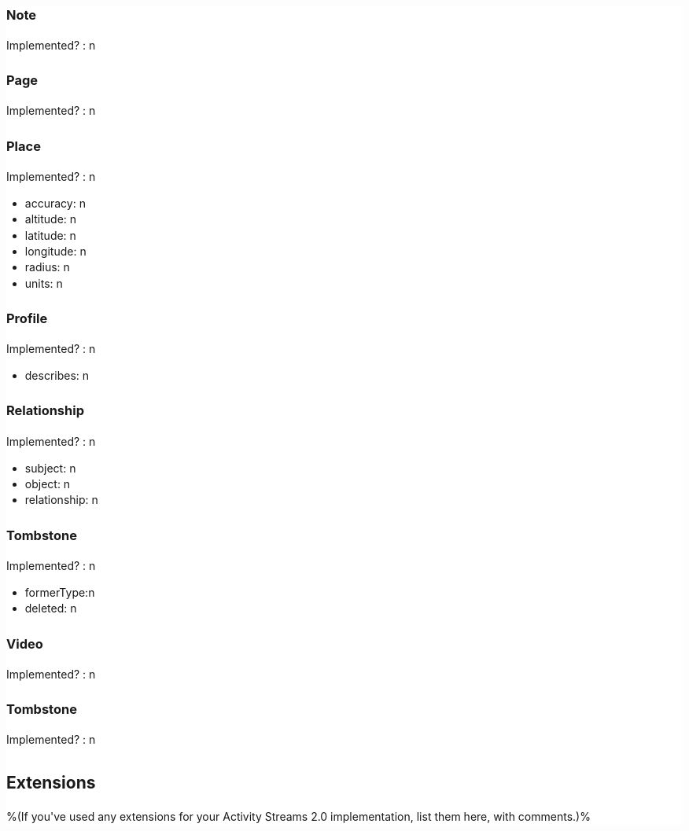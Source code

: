 ### Note

Implemented? : n 

### Page

Implemented? : n 

### Place

Implemented? : n 

* accuracy: n 
* altitude: n 
* latitude: n 
* longitude: n 
* radius: n 
* units: n 

### Profile

Implemented? : n 

* describes: n 

### Relationship

Implemented? : n 

* subject: n 
* object: n 
* relationship: n 

### Tombstone

Implemented? : n 

* formerType:n  
* deleted: n 

### Video

Implemented? : n 

### Tombstone

Implemented? : n 

## Extensions

%(If you've used any extensions for your Activity Streams 2.0 implementation,
list them here, with comments.)%
